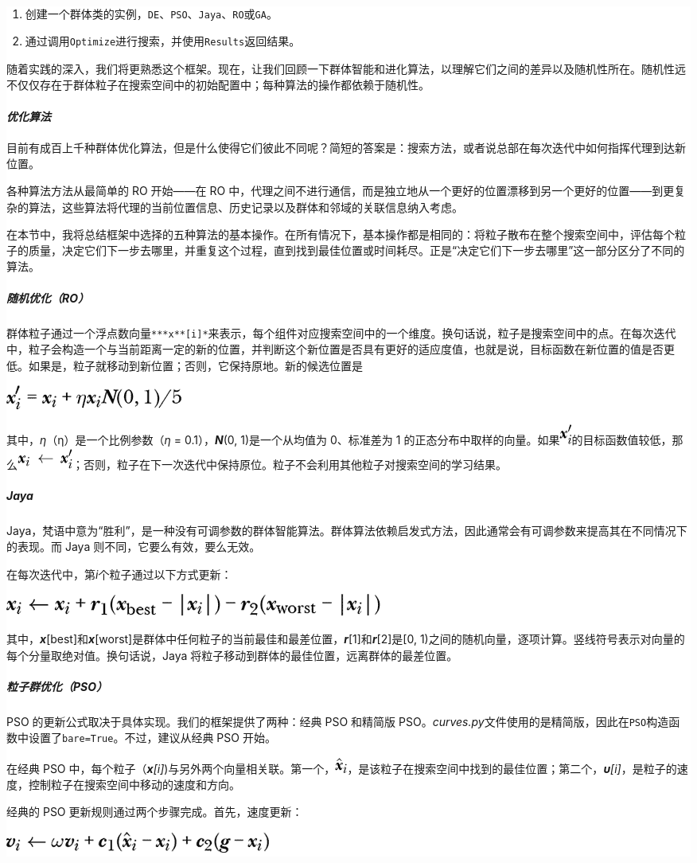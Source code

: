 1.  创建一个群体类的实例，`DE`、`PSO`、`Jaya`、`RO`或`GA`。

1.  通过调用`Optimize`进行搜索，并使用`Results`返回结果。

随着实践的深入，我们将更熟悉这个框架。现在，让我们回顾一下群体智能和进化算法，以理解它们之间的差异以及随机性所在。随机性远不仅仅存在于群体粒子在搜索空间中的初始配置中；每种算法的操作都依赖于随机性。

#### ***优化算法***

目前有成百上千种群体优化算法，但是什么使得它们彼此不同呢？简短的答案是：搜索方法，或者说总部在每次迭代中如何指挥代理到达新位置。

各种算法方法从最简单的 RO 开始——在 RO 中，代理之间不进行通信，而是独立地从一个更好的位置漂移到另一个更好的位置——到更复杂的算法，这些算法将代理的当前位置信息、历史记录以及群体和邻域的关联信息纳入考虑。

在本节中，我将总结框架中选择的五种算法的基本操作。在所有情况下，基本操作都是相同的：将粒子散布在整个搜索空间中，评估每个粒子的质量，决定它们下一步去哪里，并重复这个过程，直到找到最佳位置或时间耗尽。正是“决定它们下一步去哪里”这一部分区分了不同的算法。

##### **随机优化（RO）**

群体粒子通过一个浮点数向量`***x**[i]*`来表示，每个组件对应搜索空间中的一个维度。换句话说，粒子是搜索空间中的点。在每次迭代中，粒子会构造一个与当前距离一定的新的位置，并判断这个新位置是否具有更好的适应度值，也就是说，目标函数在新位置的值是否更低。如果是，粒子就移动到新位置；否则，它保持原地。新的候选位置是

![Image](img/f0113-01.jpg)

其中，*η*（η）是一个比例参数（*η* = 0.1），***N***(0, 1)是一个从均值为 0、标准差为 1 的正态分布中取样的向量。如果![Image](img/pg113-01.jpg)的目标函数值较低，那么![Image](img/pg113-02.jpg)；否则，粒子在下一次迭代中保持原位。粒子不会利用其他粒子对搜索空间的学习结果。

##### **Jaya**

Jaya，梵语中意为“胜利”，是一种没有可调参数的群体智能算法。群体算法依赖启发式方法，因此通常会有可调参数来提高其在不同情况下的表现。而 Jaya 则不同，它要么有效，要么无效。

在每次迭代中，第*i*个粒子通过以下方式更新：

![Image](img/f0113-02.jpg)

其中，***x***[best]和***x***[worst]是群体中任何粒子的当前最佳和最差位置，***r***[1]和***r***[2]是[0, 1)之间的随机向量，逐项计算。竖线符号表示对向量的每个分量取绝对值。换句话说，Jaya 将粒子移动到群体的最佳位置，远离群体的最差位置。

##### **粒子群优化（PSO）**

PSO 的更新公式取决于具体实现。我们的框架提供了两种：经典 PSO 和精简版 PSO。*curves.py*文件使用的是精简版，因此在`PSO`构造函数中设置了`bare=True`。不过，建议从经典 PSO 开始。

在经典 PSO 中，每个粒子（***x**[i]*)与另外两个向量相关联。第一个，![Image](img/xcap.jpg)，是该粒子在搜索空间中找到的最佳位置；第二个，***υ**[i]*，是粒子的速度，控制粒子在搜索空间中移动的速度和方向。

经典的 PSO 更新规则通过两个步骤完成。首先，速度更新：

![Image](img/f0114-01.jpg)
